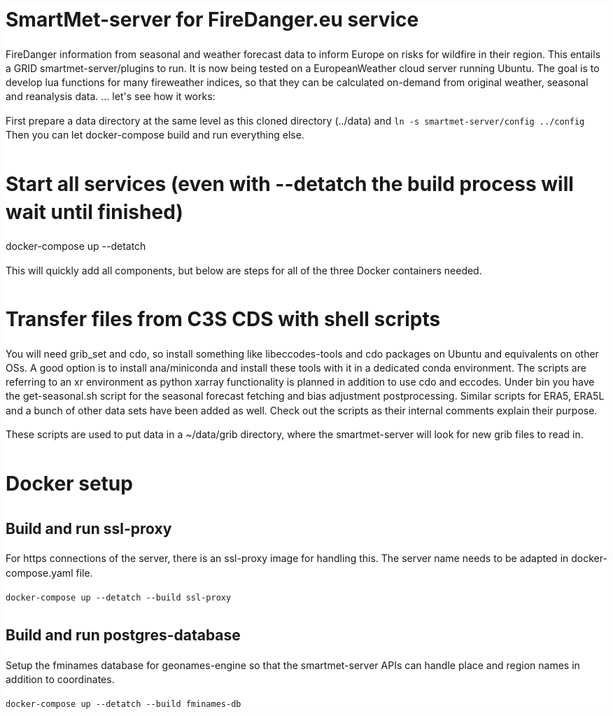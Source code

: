 
# SmartMet-server for FireDanger.eu service

FireDanger information from seasonal and weather forecast data to inform Europe on risks for wildfire in their region.
This entails a GRID smartmet-server/plugins to run. It is now being tested on a EuropeanWeather cloud server running Ubuntu.
The goal is to develop lua functions for many fireweather indices, so that they can be calculated on-demand from original weather, seasonal and reanalysis data.
... let's see how it works:

First prepare a data directory at the same level as this cloned directory (../data) and `ln -s smartmet-server/config ../config`
Then you can let docker-compose build and run everything else.

# Start all services (even with --detatch the build process will wait until finished)
docker-compose up --detatch

This will quickly add all components, but below are steps for all of the three Docker containers needed.

# Transfer files from C3S CDS with shell scripts
You will need grib_set and cdo, so install something like libeccodes-tools and cdo packages on Ubuntu and equivalents on other OSs. A good option is to install ana/miniconda and install these tools with it in a dedicated conda environment. The scripts are referring to an xr environment as python xarray functionality is planned in addition to use cdo and eccodes.
Under bin you have the get-seasonal.sh script for the seasonal forecast fetching and bias adjustment postprocessing. Similar scripts for ERA5, ERA5L and a bunch of other data sets have been added as well. Check out the scripts as their internal comments explain their purpose.

These scripts are used to put data in a ~/data/grib directory, where the smartmet-server will look for new grib files to read in.

# Docker setup 
## Build and run ssl-proxy

For https connections of the server, there is an ssl-proxy image for handling this. The server name needs to be adapted in docker-compose.yaml file.

`docker-compose up --detatch --build ssl-proxy`

## Build and run postgres-database

Setup the fminames database for geonames-engine so that the smartmet-server APIs can handle place and region names in addition to coordinates.

`docker-compose up --detatch --build fminames-db`
